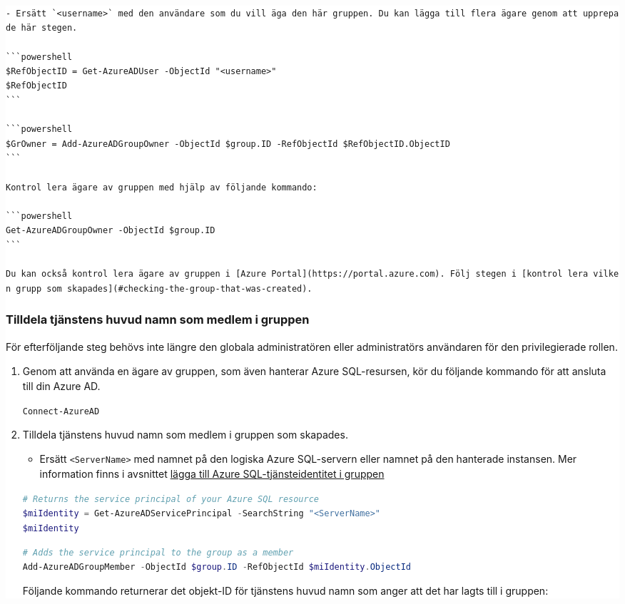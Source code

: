     - Ersätt `<username>` med den användare som du vill äga den här gruppen. Du kan lägga till flera ägare genom att upprepa de här stegen.

    ```powershell
    $RefObjectID = Get-AzureADUser -ObjectId "<username>"
    $RefObjectID
    ```

    ```powershell
    $GrOwner = Add-AzureADGroupOwner -ObjectId $group.ID -RefObjectId $RefObjectID.ObjectID
    ```

    Kontrol lera ägare av gruppen med hjälp av följande kommando:

    ```powershell
    Get-AzureADGroupOwner -ObjectId $group.ID
    ```

    Du kan också kontrol lera ägare av gruppen i [Azure Portal](https://portal.azure.com). Följ stegen i [kontrol lera vilken grupp som skapades](#checking-the-group-that-was-created).

### <a name="assigning-the-service-principal-as-a-member-of-the-group"></a>Tilldela tjänstens huvud namn som medlem i gruppen

För efterföljande steg behövs inte längre den globala administratören eller administratörs användaren för den privilegierade rollen.

1. Genom att använda en ägare av gruppen, som även hanterar Azure SQL-resursen, kör du följande kommando för att ansluta till din Azure AD.

    ```powershell
    Connect-AzureAD
    ```

1. Tilldela tjänstens huvud namn som medlem i gruppen som skapades.

    - Ersätt `<ServerName>` med namnet på den logiska Azure SQL-servern eller namnet på den hanterade instansen. Mer information finns i avsnittet [lägga till Azure SQL-tjänsteidentitet i gruppen](#add-azure-sql-managed-identity-to-the-group)

    ```powershell
    # Returns the service principal of your Azure SQL resource
    $miIdentity = Get-AzureADServicePrincipal -SearchString "<ServerName>"
    $miIdentity
    ```

    ```powershell
    # Adds the service principal to the group as a member
    Add-AzureADGroupMember -ObjectId $group.ID -RefObjectId $miIdentity.ObjectId 
    ```

    Följande kommando returnerar det objekt-ID för tjänstens huvud namn som anger att det har lagts till i gruppen:
